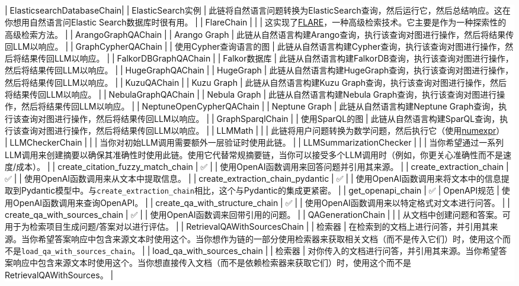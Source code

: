 | ElasticsearchDatabaseChain|        | ElasticSearch实例 | 此链将自然语言问题转换为ElasticSearch查询，然后运行它，然后总结响应。这在你想用自然语言问Elastic Search数据库时很有用。                                                                                                                                                                                                                                                                                                                               |
| FlareChain                |        |                 | 这实现了[FLARE](https://arxiv.org/abs/2305.06983)，一种高级检索技术。它主要是作为一种探索性的高级检索方法。                                                                                                                                                                                                                                                                                                                                                                                                  |
| ArangoGraphQAChain        |        | Arango Graph    | 此链从自然语言构建Arango查询，执行该查询对图进行操作，然后将结果传回LLM以响应。                                                                                                                                                                                                                                                                                                                                                                                                     |
| GraphCypherQAChain        |        | 使用Cypher查询语言的图 | 此链从自然语言构建Cypher查询，执行该查询对图进行操作，然后将结果传回LLM以响应。                                                                                                                                                                                                                                                                                                                                                                                                  |
| FalkorDBGraphQAChain      |        | Falkor数据库    | 此链从自然语言构建FalkorDB查询，执行该查询对图进行操作，然后将结果传回LLM以响应。                                                                                                                                                                                                                                                                                                                                                                                                  |
| HugeGraphQAChain          |        | HugeGraph       | 此链从自然语言构建HugeGraph查询，执行该查询对图进行操作，然后将结果传回LLM以响应。                                                                                                                                                                                                                                                                                                                                                                                                  |
| KuzuQAChain               |        | Kuzu Graph      | 此链从自然语言构建Kuzu Graph查询，执行该查询对图进行操作，然后将结果传回LLM以响应。                                                                                                                                                                                                                                                                                                                                                                                                |
| NebulaGraphQAChain        |        | Nebula Graph    | 此链从自然语言构建Nebula Graph查询，执行该查询对图进行操作，然后将结果传回LLM以响应。                                                                                                                                                                                                                                                                                                                                                                     |
| NeptuneOpenCypherQAChain  |        | Neptune Graph   | 此链从自然语言构建Neptune Graph查询，执行该查询对图进行操作，然后将结果传回LLM以响应。                                                                                                                                                                                                                                                                                                                                                                     |
| GraphSparqlChain          |        | 使用SparQL的图   | 此链从自然语言构建SparQL查询，执行该查询对图进行操作，然后将结果传回LLM以响应。                                                                                                                                                                                                                                                                                                                                                                                                  |
| LLMMath                   |        |                | 此链将用户问题转换为数学问题，然后执行它（使用[numexpr](https://github.com/pydata/numexpr)）   
| LLMCheckerChain |  |  | 当你对初始LLM调用需要额外一层验证时使用此链。 |
| LLMSummarizationChecker |  |  | 当你希望通过一系列LLM调用来创建摘要以确保其准确性时使用此链。使用它代替常规摘要链，当你可以接受多个LLM调用时（例如，你更关心准确性而不是速度/成本）。 |
| create_citation_fuzzy_match_chain | ✅ |  | 使用OpenAI函数调用来回答问题并引用其来源。 |
| create_extraction_chain | ✅ |  | 使用OpenAI函数调用来从文本中提取信息。 |
| create_extraction_chain_pydantic | ✅ |  | 使用OpenAI函数调用来将文本中的信息提取到Pydantic模型中。与`create_extraction_chain`相比，这个与Pydantic的集成更紧密。 |
| get_openapi_chain | ✅ | OpenAPI规范 | 使用OpenAI函数调用来查询OpenAPI。 |
| create_qa_with_structure_chain | ✅ |  | 使用OpenAI函数调用来以特定格式对文本进行问答。 |
| create_qa_with_sources_chain | ✅ |  | 使用OpenAI函数调来回带引用的问题。 |
| QAGenerationChain |  |  | 从文档中创建问题和答案。可用于为检索项目生成问题/答案对以进行评估。 |
| RetrievalQAWithSourcesChain |  | 检索器 | 在检索到的文档上进行问答，并引用其来源。当你希望答案响应中包含来源文本时使用这个。当你想作为链的一部分使用检索器来获取相关文档（而不是传入它们）时，使用这个而不是`load_qa_with_sources_chain`。 |
| load_qa_with_sources_chain |  | 检索器 | 对你传入的文档进行问答，并引用其来源。当你希望答案响应中包含来源文本时使用这个。当你想直接传入文档（而不是依赖检索器来获取它们）时，使用这个而不是RetrievalQAWithSources。 |